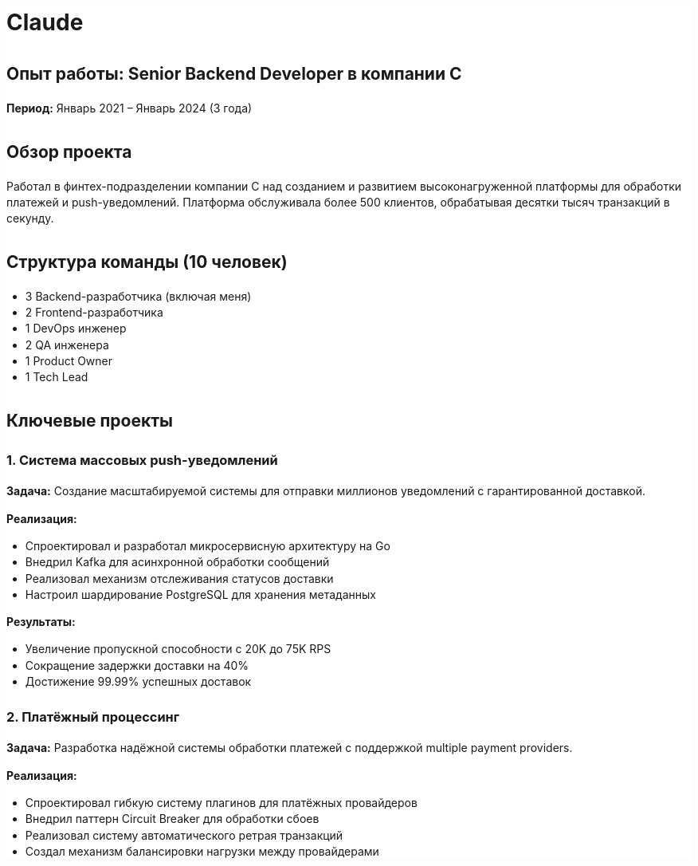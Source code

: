 # Claude

## Опыт работы: Senior Backend Developer в компании C

**Период:** Январь 2021 – Январь 2024 (3 года)

## Обзор проекта

Работал в финтех-подразделении компании C над созданием и развитием высоконагруженной платформы для обработки платежей и push-уведомлений. Платформа обслуживала более 500 клиентов, обрабатывая десятки тысяч транзакций в секунду.

## Структура команды (10 человек)

- 3 Backend-разработчика (включая меня)
- 2 Frontend-разработчика
- 1 DevOps инженер
- 2 QA инженера
- 1 Product Owner
- 1 Tech Lead

## Ключевые проекты

### 1. Система массовых push-уведомлений

**Задача:** Создание масштабируемой системы для отправки миллионов уведомлений с гарантированной доставкой.

**Реализация:**

- Спроектировал и разработал микросервисную архитектуру на Go
- Внедрил Kafka для асинхронной обработки сообщений
- Реализовал механизм отслеживания статусов доставки
- Настроил шардирование PostgreSQL для хранения метаданных

**Результаты:**

- Увеличение пропускной способности с 20K до 75K RPS
- Сокращение задержки доставки на 40%
- Достижение 99.99% успешных доставок

### 2. Платёжный процессинг

**Задача:** Разработка надёжной системы обработки платежей с поддержкой multiple payment providers.

**Реализация:**

- Спроектировал гибкую систему плагинов для платёжных провайдеров
- Внедрил паттерн Circuit Breaker для обработки сбоев
- Реализовал систему автоматического ретрая транзакций
- Создал механизм балансировки нагрузки между провайдерами
